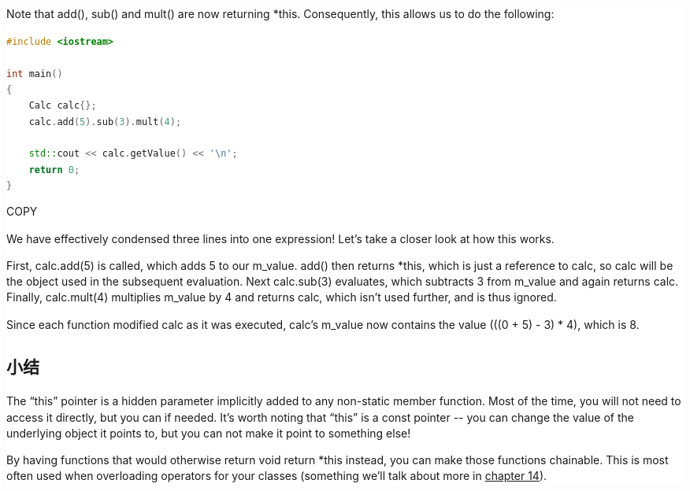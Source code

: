 Note that add(), sub() and mult() are now returning *this. Consequently, this allows us to do the following:

```cpp
#include <iostream>

int main()
{
    Calc calc{};
    calc.add(5).sub(3).mult(4);

    std::cout << calc.getValue() << '\n';
    return 0;
}
```

COPY

We have effectively condensed three lines into one expression! Let’s take a closer look at how this works.

First, calc.add(5) is called, which adds 5 to our m_value. add() then returns *this, which is just a reference to calc, so calc will be the object used in the subsequent evaluation. Next calc.sub(3) evaluates, which subtracts 3 from m_value and again returns calc. Finally, calc.mult(4) multiplies m_value by 4 and returns calc, which isn’t used further, and is thus ignored.

Since each function modified calc as it was executed, calc’s m_value now contains the value (((0 + 5) - 3) * 4), which is 8.

## 小结

The “this” pointer is a hidden parameter implicitly added to any non-static member function. Most of the time, you will not need to access it directly, but you can if needed. It’s worth noting that “this” is a const pointer -- you can change the value of the underlying object it points to, but you can not make it point to something else!

By having functions that would otherwise return void return *this instead, you can make those functions chainable. This is most often used when overloading operators for your classes (something we’ll talk about more in [chapter 14](https://www.learncpp.com/#Chapter14)).